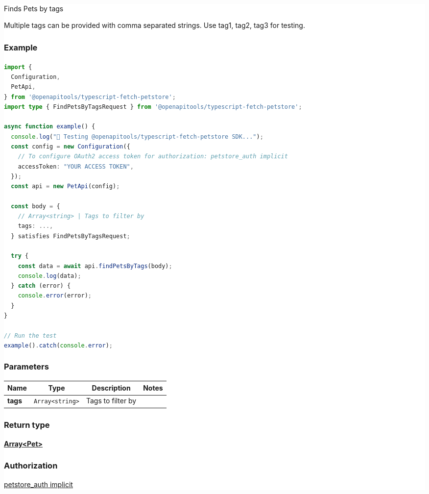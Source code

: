 Finds Pets by tags

Multiple tags can be provided with comma separated strings. Use tag1, tag2, tag3 for testing.

### Example

```ts
import {
  Configuration,
  PetApi,
} from '@openapitools/typescript-fetch-petstore';
import type { FindPetsByTagsRequest } from '@openapitools/typescript-fetch-petstore';

async function example() {
  console.log("🚀 Testing @openapitools/typescript-fetch-petstore SDK...");
  const config = new Configuration({ 
    // To configure OAuth2 access token for authorization: petstore_auth implicit
    accessToken: "YOUR ACCESS TOKEN",
  });
  const api = new PetApi(config);

  const body = {
    // Array<string> | Tags to filter by
    tags: ...,
  } satisfies FindPetsByTagsRequest;

  try {
    const data = await api.findPetsByTags(body);
    console.log(data);
  } catch (error) {
    console.error(error);
  }
}

// Run the test
example().catch(console.error);
```

### Parameters


| Name | Type | Description  | Notes |
|------------- | ------------- | ------------- | -------------|
| **tags** | `Array<string>` | Tags to filter by | |

### Return type

[**Array&lt;Pet&gt;**](Pet.md)

### Authorization

[petstore_auth implicit](../README.md#petstore_auth-implicit)
